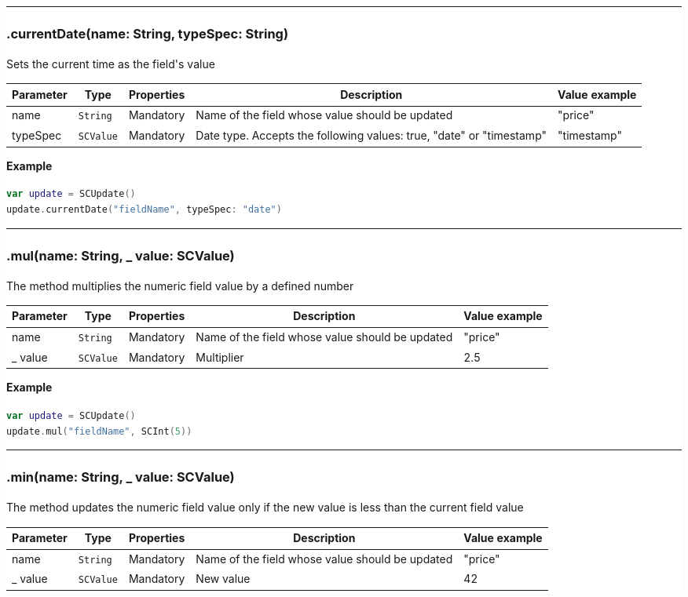 ----------------------------------------------------------------------------------------------

<a name="SCUpdate+currentDate"></a>

### .currentDate(name: String, typeSpec: String)

Sets the current time as the field's value


| Parameter | Type | Properties | Description | Value example |
|------------|---------------------|--------------|------------------------------------------------------------|---------------|
| name       |<code>String</code>  | Mandatory |  Name of the field whose value should be updated                | "price"       |
| typeSpec   | <code>SCValue</code>| Mandatory | Date type. Accepts the following values: true, "date" or "timestamp"    | "timestamp"   |

**Example**

```SWIFT
var update = SCUpdate()
update.currentDate("fieldName", typeSpec: "date")
```


----------------------------------------------------------------------------------------------

<a name="SCUpdate+mul"></a>

### .mul(name: String, _ value: SCValue)

The method multiplies the numeric field value by a defined number


| Parameter | Type | Properties | Description | Value example |
|------------|------------------|--------------|--------------------------------------|---------------------------------------|
| name           |<code>String</code>         | Mandatory |  Name of the field whose value should be updated  | "price" |
| _ value        | <code>SCValue</code>      | Mandatory | Multiplier    | 2.5    |

**Example**  

```SWIFT
var update = SCUpdate()
update.mul("fieldName", SCInt(5))
```

----------------------------------------------------------------------------------------------

<a name="SCUpdate+min"></a>

### .min(name: String, _ value: SCValue)

The method updates the numeric field value only if the new value is less than the current field value

| Parameter | Type | Properties | Description | Value example |
|------------|------------------|--------------|--------------------------------------|---------------------------------------|
| name           |<code>String</code>         | Mandatory |  Name of the field whose value should be updated  | "price" |
| _ value        | <code>SCValue</code>      | Mandatory | New value    | 42    |
